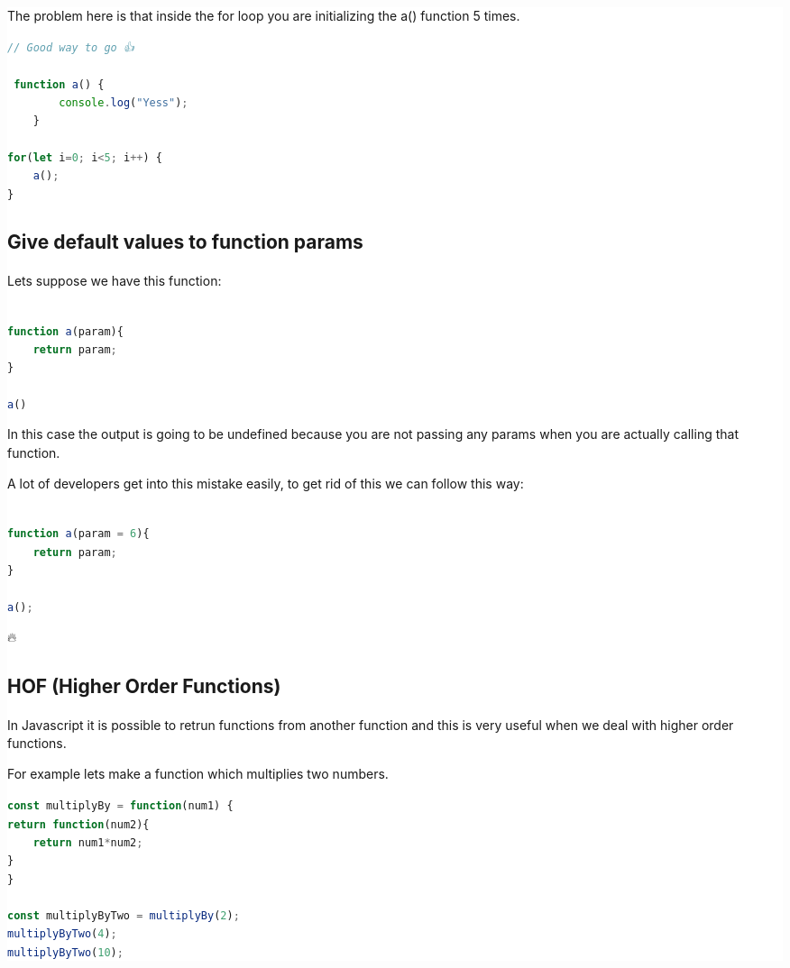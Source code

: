 The problem here is that inside the for loop you are initializing the a() function 5 times.

```JavaScript
// Good way to go 👍

 function a() {
        console.log("Yess");
    }

for(let i=0; i<5; i++) {
    a();
}

```

## Give default values to function params

Lets suppose we have this function:

```JavaScript

function a(param){
    return param;
}

a()

```

In this case the output is going to be undefined because you are not passing any params when you are actually calling that function.

A lot of developers get into this mistake easily, to get rid of this we can follow this way:

```JavaScript

function a(param = 6){
    return param;
}

a();


```

🔥

## HOF (Higher Order Functions)

In Javascript it is possible to retrun functions from another function and this is very useful when we deal with higher order functions.

For example lets make a function which multiplies two numbers.

```JavaScript
const multiplyBy = function(num1) {
return function(num2){
    return num1*num2;
}
}

const multiplyByTwo = multiplyBy(2);
multiplyByTwo(4);
multiplyByTwo(10);
```
